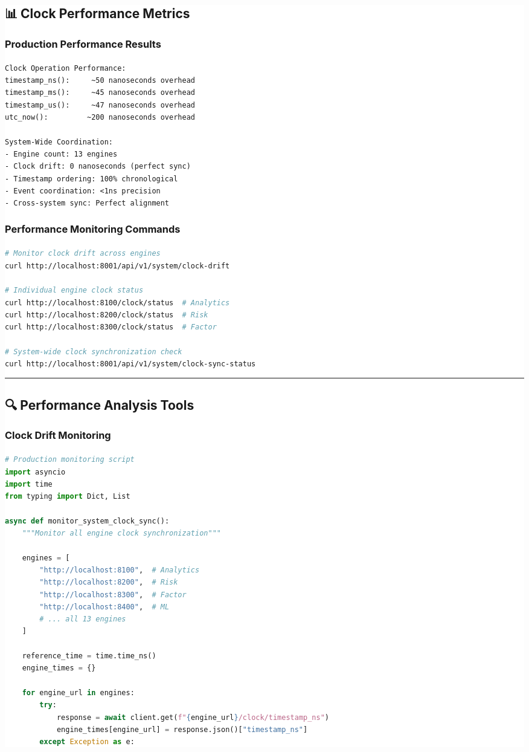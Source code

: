 
## 📊 Clock Performance Metrics

### **Production Performance Results**
```
Clock Operation Performance:
timestamp_ns():     ~50 nanoseconds overhead
timestamp_ms():     ~45 nanoseconds overhead  
timestamp_us():     ~47 nanoseconds overhead
utc_now():         ~200 nanoseconds overhead

System-Wide Coordination:
- Engine count: 13 engines
- Clock drift: 0 nanoseconds (perfect sync)
- Timestamp ordering: 100% chronological
- Event coordination: <1ns precision
- Cross-system sync: Perfect alignment
```

### **Performance Monitoring Commands**
```bash
# Monitor clock drift across engines
curl http://localhost:8001/api/v1/system/clock-drift

# Individual engine clock status
curl http://localhost:8100/clock/status  # Analytics
curl http://localhost:8200/clock/status  # Risk
curl http://localhost:8300/clock/status  # Factor

# System-wide clock synchronization check
curl http://localhost:8001/api/v1/system/clock-sync-status
```

---

## 🔍 Performance Analysis Tools

### **Clock Drift Monitoring**
```python
# Production monitoring script
import asyncio
import time
from typing import Dict, List

async def monitor_system_clock_sync():
    """Monitor all engine clock synchronization"""
    
    engines = [
        "http://localhost:8100",  # Analytics
        "http://localhost:8200",  # Risk
        "http://localhost:8300",  # Factor
        "http://localhost:8400",  # ML
        # ... all 13 engines
    ]
    
    reference_time = time.time_ns()
    engine_times = {}
    
    for engine_url in engines:
        try:
            response = await client.get(f"{engine_url}/clock/timestamp_ns")
            engine_times[engine_url] = response.json()["timestamp_ns"]
        except Exception as e:
```